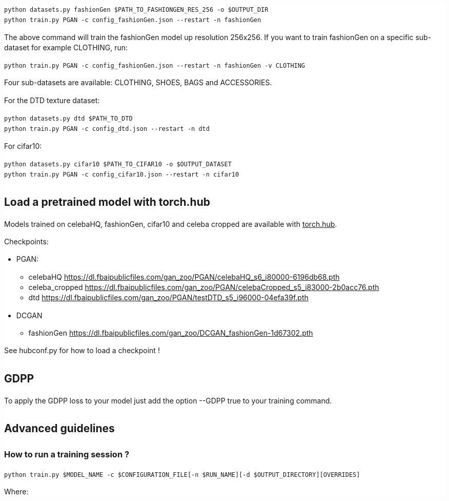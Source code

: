 ```
python datasets.py fashionGen $PATH_TO_FASHIONGEN_RES_256 -o $OUTPUT_DIR
python train.py PGAN -c config_fashionGen.json --restart -n fashionGen
```

The above command will train the fashionGen model up resolution 256x256. If you want to train fashionGen on a specific sub-dataset for example CLOTHING, run:

```
python train.py PGAN -c config_fashionGen.json --restart -n fashionGen -v CLOTHING
```

Four sub-datasets are available: CLOTHING, SHOES, BAGS and ACCESSORIES.

For the DTD texture dataset:

```
python datasets.py dtd $PATH_TO_DTD
python train.py PGAN -c config_dtd.json --restart -n dtd
```

For cifar10:

```
python datasets.py cifar10 $PATH_TO_CIFAR10 -o $OUTPUT_DATASET
python train.py PGAN -c config_cifar10.json --restart -n cifar10
```

## Load a pretrained model with torch.hub

Models trained on celebaHQ, fashionGen, cifar10 and celeba cropped are available with [torch.hub](https://pytorch.org/docs/stable/hub.html).

Checkpoints:
- PGAN:
  - celebaHQ https://dl.fbaipublicfiles.com/gan_zoo/PGAN/celebaHQ_s6_i80000-6196db68.pth
  - celeba_cropped https://dl.fbaipublicfiles.com/gan_zoo/PGAN/celebaCropped_s5_i83000-2b0acc76.pth
  - dtd https://dl.fbaipublicfiles.com/gan_zoo/PGAN/testDTD_s5_i96000-04efa39f.pth

- DCGAN
  - fashionGen https://dl.fbaipublicfiles.com/gan_zoo/DCGAN_fashionGen-1d67302.pth

See hubconf.py for how to load a checkpoint !

## GDPP

To apply the GDPP loss to your model just add the option --GDPP true to your training command.

## Advanced guidelines

### How to run a training session ?

```
python train.py $MODEL_NAME -c $CONFIGURATION_FILE[-n $RUN_NAME][-d $OUTPUT_DIRECTORY][OVERRIDES]
```

Where:
